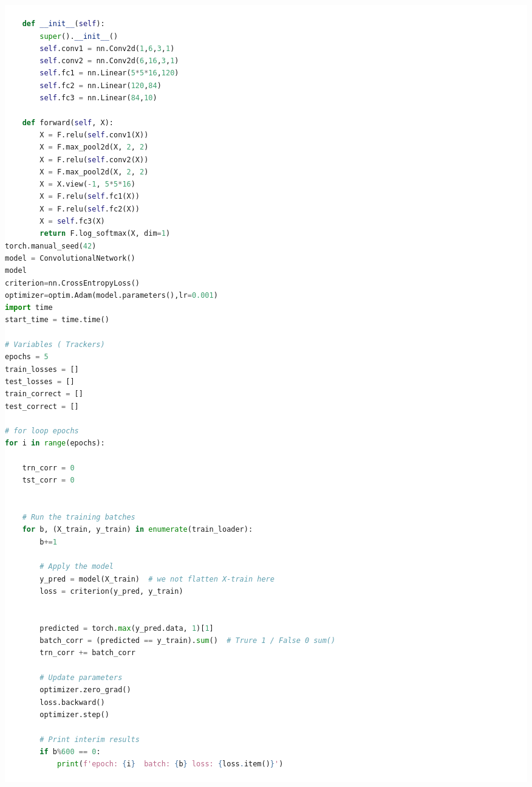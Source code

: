 ```python

    def __init__(self):
        super().__init__()
        self.conv1 = nn.Conv2d(1,6,3,1)
        self.conv2 = nn.Conv2d(6,16,3,1)
        self.fc1 = nn.Linear(5*5*16,120)
        self.fc2 = nn.Linear(120,84)
        self.fc3 = nn.Linear(84,10)

    def forward(self, X):
        X = F.relu(self.conv1(X))
        X = F.max_pool2d(X, 2, 2)
        X = F.relu(self.conv2(X))
        X = F.max_pool2d(X, 2, 2)
        X = X.view(-1, 5*5*16)
        X = F.relu(self.fc1(X))
        X = F.relu(self.fc2(X))
        X = self.fc3(X)
        return F.log_softmax(X, dim=1)
torch.manual_seed(42)
model = ConvolutionalNetwork()
model
criterion=nn.CrossEntropyLoss()
optimizer=optim.Adam(model.parameters(),lr=0.001)
import time
start_time = time.time()

# Variables ( Trackers)
epochs = 5
train_losses = []
test_losses = []
train_correct = []
test_correct = []

# for loop epochs 
for i in range(epochs):
    
    trn_corr = 0
    tst_corr = 0


    # Run the training batches
    for b, (X_train, y_train) in enumerate(train_loader):
        b+=1
        
        # Apply the model
        y_pred = model(X_train)  # we not flatten X-train here
        loss = criterion(y_pred, y_train)
 
        
        predicted = torch.max(y_pred.data, 1)[1]
        batch_corr = (predicted == y_train).sum()  # Trure 1 / False 0 sum()
        trn_corr += batch_corr
        
        # Update parameters
        optimizer.zero_grad()
        loss.backward()
        optimizer.step()
        
        # Print interim results
        if b%600 == 0:
            print(f'epoch: {i}  batch: {b} loss: {loss.item()}')
        
```